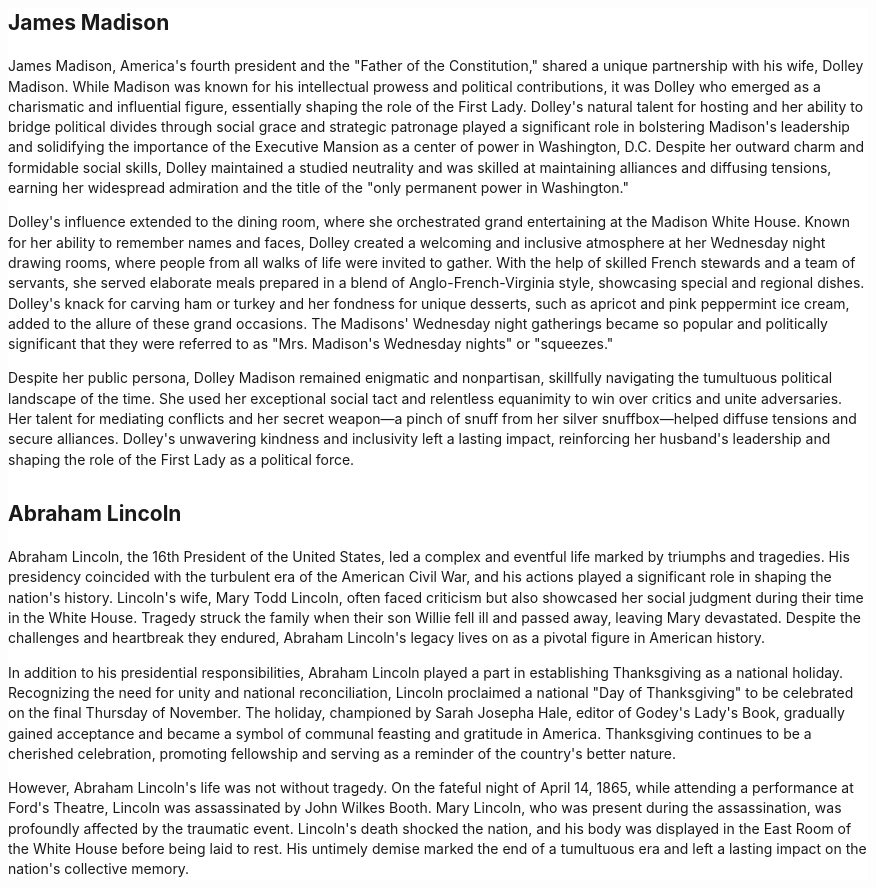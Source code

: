 ## James Madison

James Madison, America's fourth president and the "Father of the Constitution," shared a unique partnership with his wife, Dolley Madison. While Madison was known for his intellectual prowess and political contributions, it was Dolley who emerged as a charismatic and influential figure, essentially shaping the role of the First Lady. Dolley's natural talent for hosting and her ability to bridge political divides through social grace and strategic patronage played a significant role in bolstering Madison's leadership and solidifying the importance of the Executive Mansion as a center of power in Washington, D.C. Despite her outward charm and formidable social skills, Dolley maintained a studied neutrality and was skilled at maintaining alliances and diffusing tensions, earning her widespread admiration and the title of the "only permanent power in Washington."

Dolley's influence extended to the dining room, where she orchestrated grand entertaining at the Madison White House. Known for her ability to remember names and faces, Dolley created a welcoming and inclusive atmosphere at her Wednesday night drawing rooms, where people from all walks of life were invited to gather. With the help of skilled French stewards and a team of servants, she served elaborate meals prepared in a blend of Anglo-French-Virginia style, showcasing special and regional dishes. Dolley's knack for carving ham or turkey and her fondness for unique desserts, such as apricot and pink peppermint ice cream, added to the allure of these grand occasions. The Madisons' Wednesday night gatherings became so popular and politically significant that they were referred to as "Mrs. Madison's Wednesday nights" or "squeezes."

Despite her public persona, Dolley Madison remained enigmatic and nonpartisan, skillfully navigating the tumultuous political landscape of the time. She used her exceptional social tact and relentless equanimity to win over critics and unite adversaries. Her talent for mediating conflicts and her secret weapon—a pinch of snuff from her silver snuffbox—helped diffuse tensions and secure alliances. Dolley's unwavering kindness and inclusivity left a lasting impact, reinforcing her husband's leadership and shaping the role of the First Lady as a political force.

## Abraham Lincoln

Abraham Lincoln, the 16th President of the United States, led a complex and eventful life marked by triumphs and tragedies. His presidency coincided with the turbulent era of the American Civil War, and his actions played a significant role in shaping the nation's history. Lincoln's wife, Mary Todd Lincoln, often faced criticism but also showcased her social judgment during their time in the White House. Tragedy struck the family when their son Willie fell ill and passed away, leaving Mary devastated. Despite the challenges and heartbreak they endured, Abraham Lincoln's legacy lives on as a pivotal figure in American history.

In addition to his presidential responsibilities, Abraham Lincoln played a part in establishing Thanksgiving as a national holiday. Recognizing the need for unity and national reconciliation, Lincoln proclaimed a national "Day of Thanksgiving" to be celebrated on the final Thursday of November. The holiday, championed by Sarah Josepha Hale, editor of Godey's Lady's Book, gradually gained acceptance and became a symbol of communal feasting and gratitude in America. Thanksgiving continues to be a cherished celebration, promoting fellowship and serving as a reminder of the country's better nature.

However, Abraham Lincoln's life was not without tragedy. On the fateful night of April 14, 1865, while attending a performance at Ford's Theatre, Lincoln was assassinated by John Wilkes Booth. Mary Lincoln, who was present during the assassination, was profoundly affected by the traumatic event. Lincoln's death shocked the nation, and his body was displayed in the East Room of the White House before being laid to rest. His untimely demise marked the end of a tumultuous era and left a lasting impact on the nation's collective memory.
